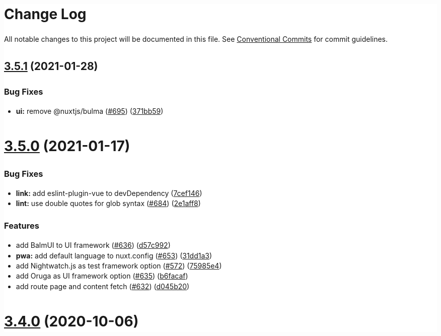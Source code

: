 # Change Log

All notable changes to this project will be documented in this file.
See [Conventional Commits](https://conventionalcommits.org) for commit guidelines.

## [3.5.1](https://github.com/nuxt/create-nuxt-app/compare/v3.5.0...v3.5.1) (2021-01-28)


### Bug Fixes

* **ui:** remove @nuxtjs/bulma ([#695](https://github.com/nuxt/create-nuxt-app/issues/695)) ([371bb59](https://github.com/nuxt/create-nuxt-app/commit/371bb5999acaf68bf29acc994ded130bd6c0c9ce))





# [3.5.0](https://github.com/nuxt/create-nuxt-app/compare/v3.4.0...v3.5.0) (2021-01-17)


### Bug Fixes

* **link:** add eslint-plugin-vue to devDependency ([7cef146](https://github.com/nuxt/create-nuxt-app/commit/7cef1461933464294857ebad31ea0574d2f23e29))
* **lint:** use double quotes for glob syntax ([#684](https://github.com/nuxt/create-nuxt-app/issues/684)) ([2e1aff8](https://github.com/nuxt/create-nuxt-app/commit/2e1aff819eac10e7a18588917b06ec5bc611e968))


### Features

* add BalmUI to UI framework ([#636](https://github.com/nuxt/create-nuxt-app/issues/636)) ([d57c992](https://github.com/nuxt/create-nuxt-app/commit/d57c992b966f2ff0c70cfbfb2eac95c5a4ed65d9))
* **pwa:** add default language to nuxt.config ([#653](https://github.com/nuxt/create-nuxt-app/issues/653)) ([31dd1a3](https://github.com/nuxt/create-nuxt-app/commit/31dd1a39bb134738a04de93961e6dea16807ef8f))
* add Nightwatch.js as test framework option ([#572](https://github.com/nuxt/create-nuxt-app/issues/572)) ([75985e4](https://github.com/nuxt/create-nuxt-app/commit/75985e47a841fe8898f6f17b265fe6566984db8e))
* add Oruga as UI framework option ([#635](https://github.com/nuxt/create-nuxt-app/issues/635)) ([b6facaf](https://github.com/nuxt/create-nuxt-app/commit/b6facaf6383c30699879f7b5e4e2433bf22adfa7))
* add route page and content fetch ([#632](https://github.com/nuxt/create-nuxt-app/issues/632)) ([d045b20](https://github.com/nuxt/create-nuxt-app/commit/d045b200e69983b56a5ebc679fd35f7c00ea07da))





# [3.4.0](https://github.com/nuxt/create-nuxt-app/compare/v3.3.0...v3.4.0) (2020-10-06)

